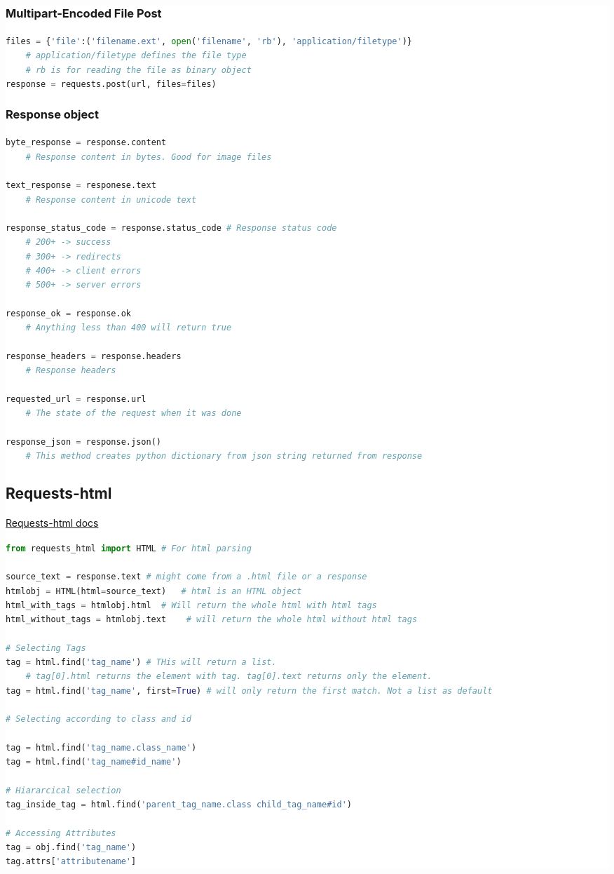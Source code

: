 ### Multipart-Encoded File Post

```python
files = {'file':('filename.ext', open('filename', 'rb'), 'application/filetype')}
    # application/filetype defines the file type
    # rb is for reading the file as binary object
response = requests.post(url, files=files)
```

### Response object

```python
byte_response = response.content
    # Response content in bytes. Good for image files

text_response = responese.text
    # Response content in unicode text

response_status_code = response.status_code # Response status code
    # 200+ -> success
    # 300+ -> redirects
    # 400+ -> client errors
    # 500+ -> server errors

response_ok = response.ok
    # Anything less than 400 will return true

response_headers = response.headers
    # Response headers

requested_url = response.url
    # The state of the request when it was done

response_json = response.json()
    # This method creates python dictionary from json string returned from response
```

## Requests-html

[Requests-html docs](https://docs.python-requests.org/projects/requests-html/en/stable/)

```python
from requests_html import HTML # For html parsing

source_text = response.text # might come from a .html file or a response
htmlobj = HTML(html=source_text)   # html is an HTML object
html_with_tags = htmlobj.html  # Will return the whole html with html tags
html_without_tags = htmlobj.text    # will return the whole html without html tags

# Selecting Tags
tag = html.find('tag_name') # THis will return a list.
    # tag[0].html returns the element with tag. tag[0].text returns only the element.
tag = html.find('tag_name', first=True) # will only return the first match. Not a list as default

# Selecting according to class and id

tag = html.find('tag_name.class_name')
tag = html.find('tag_name#id_name')

# Hiararcical selection
tag_inside_tag = html.find('parent_tag_name.class child_tag_name#id')

# Accessing Attributes
tag = obj.find('tag_name')
tag.attrs['attributename']
```